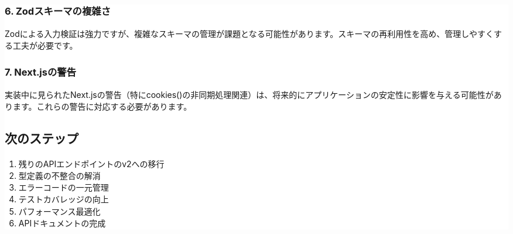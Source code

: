 ### 6. Zodスキーマの複雑さ

Zodによる入力検証は強力ですが、複雑なスキーマの管理が課題となる可能性があります。スキーマの再利用性を高め、管理しやすくする工夫が必要です。

### 7. Next.jsの警告

実装中に見られたNext.jsの警告（特にcookies()の非同期処理関連）は、将来的にアプリケーションの安定性に影響を与える可能性があります。これらの警告に対応する必要があります。

## 次のステップ

1. 残りのAPIエンドポイントのv2への移行
2. 型定義の不整合の解消
3. エラーコードの一元管理
4. テストカバレッジの向上
5. パフォーマンス最適化
6. APIドキュメントの完成
